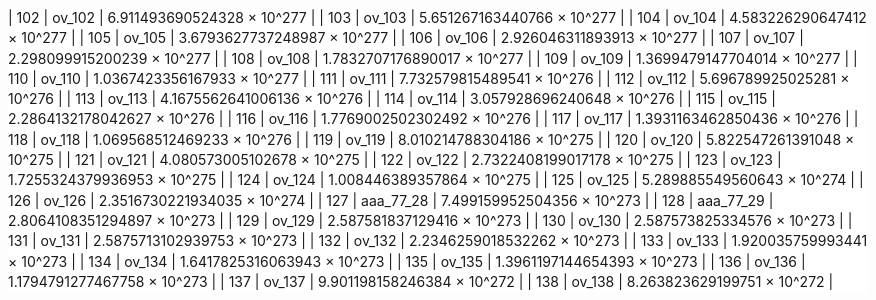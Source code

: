 | 102 | ov_102 | 6.911493690524328 × 10^277 |
| 103 | ov_103 | 5.651267163440766 × 10^277 |
| 104 | ov_104 | 4.583226290647412 × 10^277 |
| 105 | ov_105 | 3.6793627737248987 × 10^277 |
| 106 | ov_106 | 2.926046311893913 × 10^277 |
| 107 | ov_107 | 2.298099915200239 × 10^277 |
| 108 | ov_108 | 1.7832707176890017 × 10^277 |
| 109 | ov_109 | 1.3699479147704014 × 10^277 |
| 110 | ov_110 | 1.0367423356167933 × 10^277 |
| 111 | ov_111 | 7.732579815489541 × 10^276 |
| 112 | ov_112 | 5.696789925025281 × 10^276 |
| 113 | ov_113 | 4.1675562641006136 × 10^276 |
| 114 | ov_114 | 3.057928696240648 × 10^276 |
| 115 | ov_115 | 2.2864132178042627 × 10^276 |
| 116 | ov_116 | 1.7769002502302492 × 10^276 |
| 117 | ov_117 | 1.3931163462850436 × 10^276 |
| 118 | ov_118 | 1.069568512469233 × 10^276 |
| 119 | ov_119 | 8.010214788304186 × 10^275 |
| 120 | ov_120 | 5.822547261391048 × 10^275 |
| 121 | ov_121 | 4.080573005102678 × 10^275 |
| 122 | ov_122 | 2.7322408199017178 × 10^275 |
| 123 | ov_123 | 1.7255324379936953 × 10^275 |
| 124 | ov_124 | 1.008446389357864 × 10^275 |
| 125 | ov_125 | 5.289885549560643 × 10^274 |
| 126 | ov_126 | 2.3516730221934035 × 10^274 |
| 127 | aaa_77_28 | 7.499159952504356 × 10^273 |
| 128 | aaa_77_29 | 2.8064108351294897 × 10^273 |
| 129 | ov_129 | 2.587581837129416 × 10^273 |
| 130 | ov_130 | 2.587573825334576 × 10^273 |
| 131 | ov_131 | 2.5875713102939753 × 10^273 |
| 132 | ov_132 | 2.2346259018532262 × 10^273 |
| 133 | ov_133 | 1.920035759993441 × 10^273 |
| 134 | ov_134 | 1.6417825316063943 × 10^273 |
| 135 | ov_135 | 1.3961197144654393 × 10^273 |
| 136 | ov_136 | 1.1794791277467758 × 10^273 |
| 137 | ov_137 | 9.901198158246384 × 10^272 |
| 138 | ov_138 | 8.263823629199751 × 10^272 |